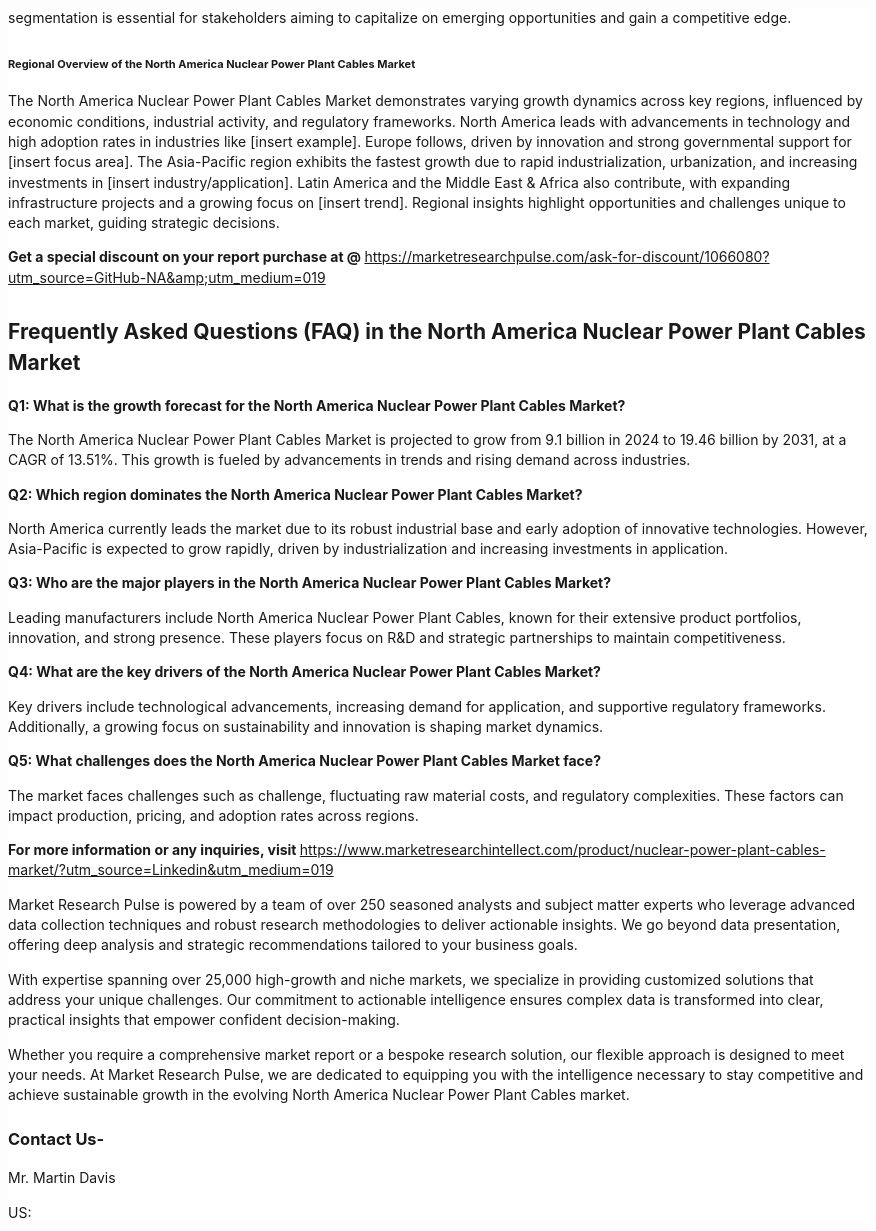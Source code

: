 segmentation is essential for stakeholders aiming to capitalize on emerging opportunities and gain a competitive edge.</p></div></div></div></div><h3><span style="font-size: 11px;">Regional Overview of the North America Nuclear Power Plant Cables Market</span></h3><div class="flex max-w-full flex-col flex-grow"><div class="min-h-8 text-message flex w-full flex-col items-end gap-2 whitespace-normal break-words [.text-message+&amp;]:mt-5" dir="auto" data-message-author-role="assistant" data-message-id="e9038762-ce64-4e30-91c9-9bd413514231" data-message-model-slug="gpt-4o-mini"><div class="flex w-full flex-col gap-1 empty:hidden first:pt-[3px]"><div class="markdown prose w-full break-words dark:prose-invert light"><p>The North America Nuclear Power Plant Cables Market demonstrates varying growth dynamics across key regions, influenced by economic conditions, industrial activity, and regulatory frameworks. North America leads with advancements in technology and high adoption rates in industries like [insert example]. Europe follows, driven by innovation and strong governmental support for [insert focus area]. The Asia-Pacific region exhibits the fastest growth due to rapid industrialization, urbanization, and increasing investments in [insert industry/application]. Latin America and the Middle East &amp; Africa also contribute, with expanding infrastructure projects and a growing focus on [insert trend]. Regional insights highlight opportunities and challenges unique to each market, guiding strategic decisions.</p></div></div></div></div><p><strong>Get a special discount on your report purchase at @ </strong><a href="https://marketresearchpulse.com/ask-for-discount/1066080?utm_source=GitHub-NA&amp;utm_medium=019">https://marketresearchpulse.com/ask-for-discount/1066080?utm_source=GitHub-NA&amp;utm_medium=019</a></p><h2>Frequently Asked Questions (FAQ) in the North America Nuclear Power Plant Cables Market</h2><p><strong>Q1: What is the growth forecast for the North America Nuclear Power Plant Cables Market?</strong></p><p>The North America Nuclear Power Plant Cables Market is projected to grow from 9.1 billion in 2024 to 19.46 billion by 2031, at a CAGR of 13.51%. This growth is fueled by advancements in trends and rising demand across industries.</p><p><strong>Q2: Which region dominates the North America Nuclear Power Plant Cables Market?</strong></p><p>North America currently leads the market due to its robust industrial base and early adoption of innovative technologies. However, Asia-Pacific is expected to grow rapidly, driven by industrialization and increasing investments in application.</p><p><strong>Q3: Who are the major players in the North America Nuclear Power Plant Cables Market?</strong></p><p>Leading manufacturers include North America Nuclear Power Plant Cables, known for their extensive product portfolios, innovation, and strong presence. These players focus on R&amp;D and strategic partnerships to maintain competitiveness.</p><p><strong>Q4: What are the key drivers of the North America Nuclear Power Plant Cables Market?</strong></p><p>Key drivers include technological advancements, increasing demand for application, and supportive regulatory frameworks. Additionally, a growing focus on sustainability and innovation is shaping market dynamics.</p><p><strong>Q5: What challenges does the North America Nuclear Power Plant Cables Market face?</strong></p><p>The market faces challenges such as challenge, fluctuating raw material costs, and regulatory complexities. These factors can impact production, pricing, and adoption rates across regions.</p><p><strong>For more information or any inquiries, visit&nbsp;</strong><a href="https://www.marketresearchintellect.com/product/nuclear-power-plant-cables-market/?utm_source=Linkedin&utm_medium=019">https://www.marketresearchintellect.com/product/nuclear-power-plant-cables-market/?utm_source=Linkedin&utm_medium=019</a></p><p>Market Research Pulse is powered by a team of over 250 seasoned analysts and subject matter experts who leverage advanced data collection techniques and robust research methodologies to deliver actionable insights. We go beyond data presentation, offering deep analysis and strategic recommendations tailored to your business goals.</p><p>With expertise spanning over 25,000 high-growth and niche markets, we specialize in providing customized solutions that address your unique challenges. Our commitment to actionable intelligence ensures complex data is transformed into clear, practical insights that empower confident decision-making.</p><p>Whether you require a comprehensive market report or a bespoke research solution, our flexible approach is designed to meet your needs. At Market Research Pulse, we are dedicated to equipping you with the intelligence necessary to stay competitive and achieve sustainable growth in the evolving North America Nuclear Power Plant Cables market.</p><h3><strong>Contact Us-</strong></h3><p>Mr. Martin Davis</p><p>US: